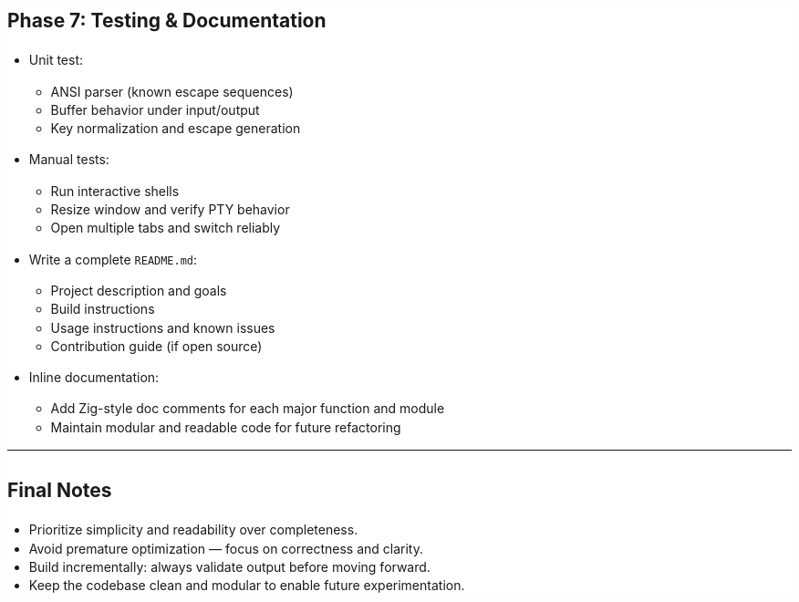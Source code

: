 
## Phase 7: Testing & Documentation

-   Unit test:

    -   ANSI parser (known escape sequences)
    -   Buffer behavior under input/output
    -   Key normalization and escape generation

-   Manual tests:

    -   Run interactive shells
    -   Resize window and verify PTY behavior
    -   Open multiple tabs and switch reliably

-   Write a complete `README.md`:

    -   Project description and goals
    -   Build instructions
    -   Usage instructions and known issues
    -   Contribution guide (if open source)

-   Inline documentation:
    -   Add Zig-style doc comments for each major function and module
    -   Maintain modular and readable code for future refactoring

---

## Final Notes

-   Prioritize simplicity and readability over completeness.
-   Avoid premature optimization — focus on correctness and clarity.
-   Build incrementally: always validate output before moving forward.
-   Keep the codebase clean and modular to enable future experimentation.
